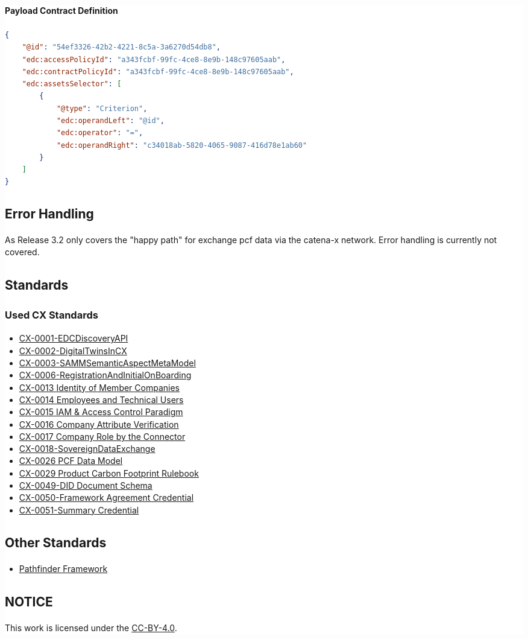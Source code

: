 #### Payload Contract Definition

```json
{
    "@id": "54ef3326-42b2-4221-8c5a-3a6270d54db8",
    "edc:accessPolicyId": "a343fcbf-99fc-4ce8-8e9b-148c97605aab",
    "edc:contractPolicyId": "a343fcbf-99fc-4ce8-8e9b-148c97605aab",
    "edc:assetsSelector": [
        {
            "@type": "Criterion",
            "edc:operandLeft": "@id",
            "edc:operator": "=",
            "edc:operandRight": "c34018ab-5820-4065-9087-416d78e1ab60"
        }
    ]
}
```

## Error Handling

As Release 3.2 only covers the "happy path" for exchange pcf data via the catena-x network. Error handling is currently not covered.

## Standards

### Used CX Standards

- [CX-0001-EDCDiscoveryAPI](https://catena-x.net/de/standard-library)
- [CX-0002-DigitalTwinsInCX](https://catena-x.net/de/standard-library)
- [CX-0003-SAMMSemanticAspectMetaModel](https://catena-x.net/de/standard-library)
- [CX-0006-RegistrationAndInitialOnBoarding](https://catena-x.net/de/standard-library)
- [CX-0013 Identity of Member Companies](https://catena-x.net/de/standard-library)
- [CX-0014 Employees and Technical Users](https://catena-x.net/de/standard-library)
- [CX-0015 IAM & Access Control Paradigm](https://catena-x.net/de/standard-library)
- [CX-0016 Company Attribute Verification](https://catena-x.net/de/standard-library)
- [CX-0017 Company Role by the Connector](https://catena-x.net/de/standard-library)
- [CX-0018-SovereignDataExchange](https://catena-x.net/de/standard-library)
- [CX-0026 PCF Data Model](https://catena-x.net/de/standard-library)
- [CX-0029 Product Carbon Footprint Rulebook](https://catena-x.net/de/standard-library)
- [CX-0049-DID Document Schema](NeedtobeaddedbyAccociation)
- [CX-0050-Framework Agreement Credential](NeedtobeaddedbyAccociation)
- [CX-0051-Summary Credential](NeedtobeaddedbyAccociation)

## Other Standards

- [Pathfinder Framework](https://wbcsd.github.io/data-exchange-protocol/v2/)

## NOTICE

This work is licensed under the [CC-BY-4.0](https://creativecommons.org/licenses/by/4.0/legalcode).
